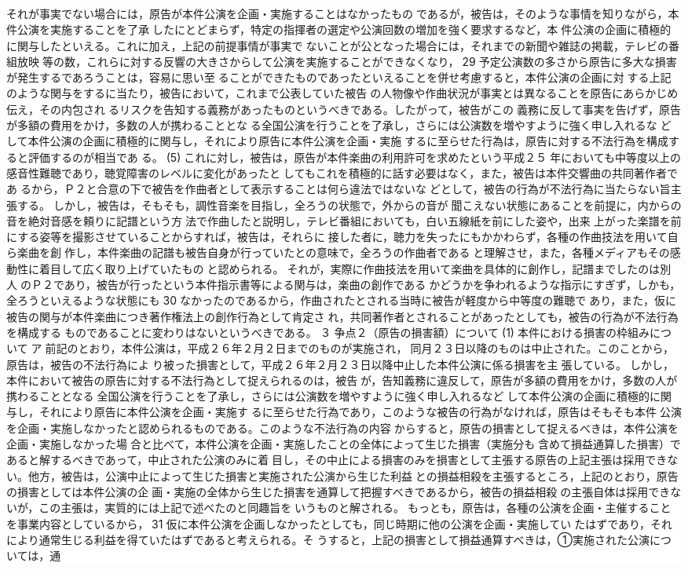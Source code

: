 それが事実でない場合には，原告が本件公演を企画・実施することはなかったもの
であるが，被告は，そのような事情を知りながら，本件公演を実施することを了承
したにとどまらず，特定の指揮者の選定や公演回数の増加を強く要求するなど，本
件公演の企画に積極的に関与したといえる。これに加え，上記の前提事情が事実で
ないことが公となった場合には，それまでの新聞や雑誌の掲載，テレビの番組放映
等の数，これらに対する反響の大きさからして公演を実施することができなくなり，
 29 
予定公演数の多さから原告に多大な損害が発生するであろうことは，容易に思い至
ることができたものであったといえることを併せ考慮すると，本件公演の企画に対
する上記のような関与をするに当たり，被告において，これまで公表していた被告
の人物像や作曲状況が事実とは異なることを原告にあらかじめ伝え，その内包され
るリスクを告知する義務があったものというべきである。したがって，被告がこの
義務に反して事実を告げず，原告が多額の費用をかけ，多数の人が携わることとな
る全国公演を行うことを了承し，さらには公演数を増やすように強く申し入れるな
どして本件公演の企画に積極的に関与し，それにより原告に本件公演を企画・実施
するに至らせた行為は，原告に対する不法行為を構成すると評価するのが相当であ
る。 
(5) これに対し，被告は，原告が本件楽曲の利用許可を求めたという平成２５
年においても中等度以上の感音性難聴であり，聴覚障害のレベルに変化があったと
してもこれを積極的に話す必要はなく，また，被告は本件交響曲の共同著作者であ
るから，Ｐ２と合意の下で被告を作曲者として表示することは何ら違法ではないな
どとして，被告の行為が不法行為に当たらない旨主張する。 
しかし，被告は，そもそも，調性音楽を目指し，全ろうの状態で，外からの音が
聞こえない状態にあることを前提に，内からの音を絶対音感を頼りに記譜という方
法で作曲したと説明し，テレビ番組においても，白い五線紙を前にした姿や，出来
上がった楽譜を前にする姿等を撮影させていることからすれば，被告は，それらに
接した者に，聴力を失ったにもかかわらず，各種の作曲技法を用いて自ら楽曲を創
作し，本件楽曲の記譜も被告自身が行っていたとの意味で，全ろうの作曲者である
と理解させ，また，各種メディアもその感動性に着目して広く取り上げていたもの
と認められる。 
それが，実際に作曲技法を用いて楽曲を具体的に創作し，記譜までしたのは別人
のＰ２であり，被告が行ったという本件指示書等による関与は，楽曲の創作である
かどうかを争われるような指示にすぎず，しかも，全ろうといえるような状態にも
 30 
なかったのであるから，作曲されたとされる当時に被告が軽度から中等度の難聴で
あり，また，仮に被告の関与が本件楽曲につき著作権法上の創作行為として肯定さ
れ，共同著作者とされることがあったとしても，被告の行為が不法行為を構成する
ものであることに変わりはないというべきである。 
３ 争点２（原告の損害額）について 
(1) 本件における損害の枠組みについて 
ア 前記のとおり，本件公演は，平成２６年２月２日までのものが実施され，
同月２３日以降のものは中止された。このことから，原告は，被告の不法行為によ
り被った損害として，平成２６年２月２３日以降中止した本件公演に係る損害を主
張している。 
しかし，本件において被告の原告に対する不法行為として捉えられるのは，被告
が，告知義務に違反して，原告が多額の費用をかけ，多数の人が携わることとなる
全国公演を行うことを了承し，さらには公演数を増やすように強く申し入れるなど
して本件公演の企画に積極的に関与し，それにより原告に本件公演を企画・実施す
るに至らせた行為であり，このような被告の行為がなければ，原告はそもそも本件
公演を企画・実施しなかったと認められるものである。このような不法行為の内容
からすると，原告の損害として捉えるべきは，本件公演を企画・実施しなかった場
合と比べて，本件公演を企画・実施したことの全体によって生じた損害（実施分も
含めて損益通算した損害）であると解するべきであって，中止された公演のみに着
目し，その中止による損害のみを損害として主張する原告の上記主張は採用できな
い。他方，被告は，公演中止によって生じた損害と実施された公演から生じた利益
との損益相殺を主張するところ，上記のとおり，原告の損害としては本件公演の企
画・実施の全体から生じた損害を通算して把握すべきであるから，被告の損益相殺
の主張自体は採用できないが，この主張は，実質的には上記で述べたのと同趣旨を
いうものと解される。 
もっとも，原告は，各種の公演を企画・主催することを事業内容としているから，
 31 
仮に本件公演を企画しなかったとしても，同じ時期に他の公演を企画・実施してい
たはずであり，それにより通常生じる利益を得ていたはずであると考えられる。そ
うすると，上記の損害として損益通算すべきは，①実施された公演については，通
